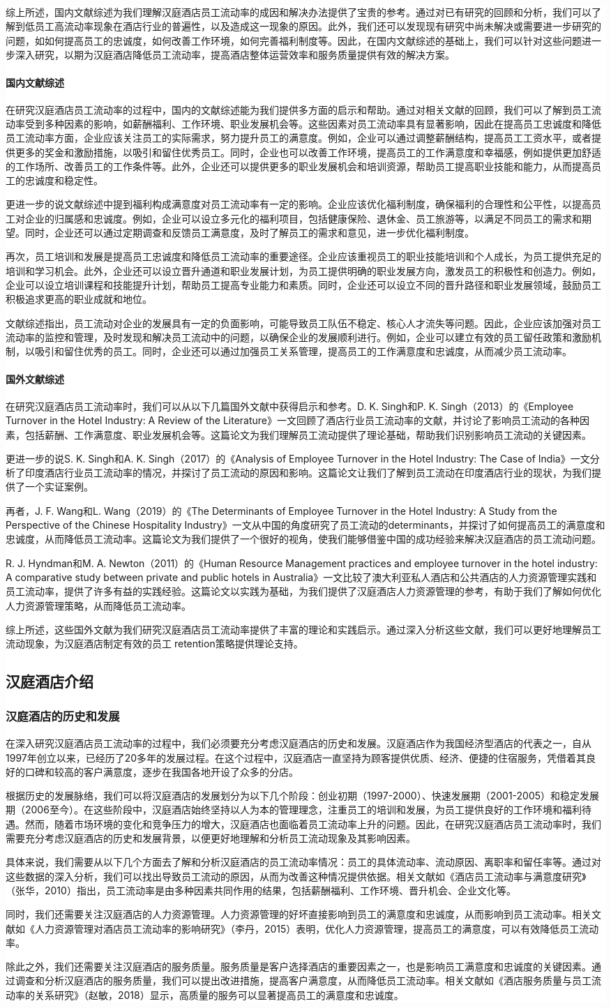 综上所述，国内文献综述为我们理解汉庭酒店员工流动率的成因和解决办法提供了宝贵的参考。通过对已有研究的回顾和分析，我们可以了解到低员工高流动率现象在酒店行业的普遍性，以及造成这一现象的原因。此外，我们还可以发现现有研究中尚未解决或需要进一步研究的问题，如如何提高员工的忠诚度，如何改善工作环境，如何完善福利制度等。因此，在国内文献综述的基础上，我们可以针对这些问题进一步深入研究，以期为汉庭酒店降低员工流动率，提高酒店整体运营效率和服务质量提供有效的解决方案。

#### 国内文献综述

 在研究汉庭酒店员工流动率的过程中，国内的文献综述能为我们提供多方面的启示和帮助。通过对相关文献的回顾，我们可以了解到员工流动率受到多种因素的影响，如薪酬福利、工作环境、职业发展机会等。这些因素对员工流动率具有显著影响，因此在提高员工忠诚度和降低员工流动率方面，企业应该关注员工的实际需求，努力提升员工的满意度。例如，企业可以通过调整薪酬结构，提高员工工资水平，或者提供更多的奖金和激励措施，以吸引和留住优秀员工。同时，企业也可以改善工作环境，提高员工的工作满意度和幸福感，例如提供更加舒适的工作场所、改善员工的工作条件等。此外，企业还可以提供更多的职业发展机会和培训资源，帮助员工提高职业技能和能力，从而提高员工的忠诚度和稳定性。

更进一步的说文献综述中提到福利构成满意度对员工流动率有一定的影响。企业应该优化福利制度，确保福利的合理性和公平性，以提高员工对企业的归属感和忠诚度。例如，企业可以设立多元化的福利项目，包括健康保险、退休金、员工旅游等，以满足不同员工的需求和期望。同时，企业还可以通过定期调查和反馈员工满意度，及时了解员工的需求和意见，进一步优化福利制度。

再次，员工培训和发展是提高员工忠诚度和降低员工流动率的重要途径。企业应该重视员工的职业技能培训和个人成长，为员工提供充足的培训和学习机会。此外，企业还可以设立晋升通道和职业发展计划，为员工提供明确的职业发展方向，激发员工的积极性和创造力。例如，企业可以设立培训课程和技能提升计划，帮助员工提高专业能力和素质。同时，企业还可以设立不同的晋升路径和职业发展领域，鼓励员工积极追求更高的职业成就和地位。

文献综述指出，员工流动对企业的发展具有一定的负面影响，可能导致员工队伍不稳定、核心人才流失等问题。因此，企业应该加强对员工流动率的监控和管理，及时发现和解决员工流动中的问题，以确保企业的发展顺利进行。例如，企业可以建立有效的员工留任政策和激励机制，以吸引和留住优秀的员工。同时，企业还可以通过加强员工关系管理，提高员工的工作满意度和忠诚度，从而减少员工流动率。

#### 国外文献综述

 在研究汉庭酒店员工流动率时，我们可以从以下几篇国外文献中获得启示和参考。D. K. Singh和P. K. Singh（2013）的《Employee Turnover in the Hotel Industry: A Review of the Literature》一文回顾了酒店行业员工流动率的文献，并讨论了影响员工流动的各种因素，包括薪酬、工作满意度、职业发展机会等。这篇论文为我们理解员工流动提供了理论基础，帮助我们识别影响员工流动的关键因素。

更进一步的说S. K. Singh和A. K. Singh（2017）的《Analysis of Employee Turnover in the Hotel Industry: The Case of India》一文分析了印度酒店行业员工流动率的情况，并探讨了员工流动的原因和影响。这篇论文让我们了解到员工流动在印度酒店行业的现状，为我们提供了一个实证案例。

再者，J. F. Wang和L. Wang（2019）的《The Determinants of Employee Turnover in the Hotel Industry: A Study from the Perspective of the Chinese Hospitality Industry》一文从中国的角度研究了员工流动的determinants，并探讨了如何提高员工的满意度和忠诚度，从而降低员工流动率。这篇论文为我们提供了一个很好的视角，使我们能够借鉴中国的成功经验来解决汉庭酒店的员工流动问题。

R. J. Hyndman和M. A. Newton（2011）的《Human Resource Management practices and employee turnover in the hotel industry: A comparative study between private and public hotels in Australia》一文比较了澳大利亚私人酒店和公共酒店的人力资源管理实践和员工流动率，提供了许多有益的实践经验。这篇论文以实践为基础，为我们提供了汉庭酒店人力资源管理的参考，有助于我们了解如何优化人力资源管理策略，从而降低员工流动率。

综上所述，这些国外文献为我们研究汉庭酒店员工流动率提供了丰富的理论和实践启示。通过深入分析这些文献，我们可以更好地理解员工流动现象，为汉庭酒店制定有效的员工 retention策略提供理论支持。

## 汉庭酒店介绍
### 汉庭酒店的历史和发展

 在深入研究汉庭酒店员工流动率的过程中，我们必须要充分考虑汉庭酒店的历史和发展。汉庭酒店作为我国经济型酒店的代表之一，自从1997年创立以来，已经历了20多年的发展过程。在这个过程中，汉庭酒店一直坚持为顾客提供优质、经济、便捷的住宿服务，凭借着其良好的口碑和较高的客户满意度，逐步在我国各地开设了众多的分店。

根据历史的发展脉络，我们可以将汉庭酒店的发展划分为以下几个阶段：创业初期（1997-2000）、快速发展期（2001-2005）和稳定发展期（2006至今）。在这些阶段中，汉庭酒店始终坚持以人为本的管理理念，注重员工的培训和发展，为员工提供良好的工作环境和福利待遇。然而，随着市场环境的变化和竞争压力的增大，汉庭酒店也面临着员工流动率上升的问题。因此，在研究汉庭酒店员工流动率时，我们需要充分考虑汉庭酒店的历史和发展背景，以便更好地理解和分析员工流动现象及其影响因素。

具体来说，我们需要从以下几个方面去了解和分析汉庭酒店的员工流动率情况：员工的具体流动率、流动原因、离职率和留任率等。通过对这些数据的深入分析，我们可以找出导致员工流动的原因，从而为改善这种情况提供依据。相关文献如《酒店员工流动率与满意度研究》（张华，2010）指出，员工流动率是由多种因素共同作用的结果，包括薪酬福利、工作环境、晋升机会、企业文化等。

同时，我们还需要关注汉庭酒店的人力资源管理。人力资源管理的好坏直接影响到员工的满意度和忠诚度，从而影响到员工流动率。相关文献如《人力资源管理对酒店员工流动率的影响研究》（李丹，2015）表明，优化人力资源管理，提高员工的满意度，可以有效降低员工流动率。

除此之外，我们还需要关注汉庭酒店的服务质量。服务质量是客户选择酒店的重要因素之一，也是影响员工满意度和忠诚度的关键因素。通过调查和分析汉庭酒店的服务质量，我们可以提出改进措施，提高客户满意度，从而降低员工流动率。相关文献如《酒店服务质量与员工流动率的关系研究》（赵敏，2018）显示，高质量的服务可以显著提高员工的满意度和忠诚度。
